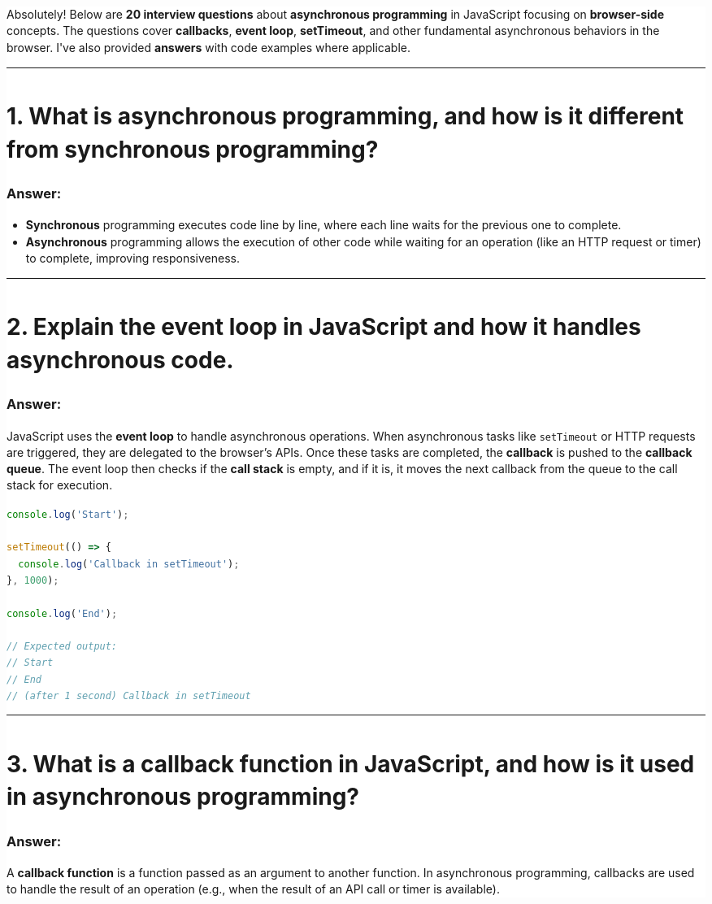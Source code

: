 Absolutely! Below are **20 interview questions** about **asynchronous programming** in JavaScript focusing on **browser-side** concepts. The questions cover **callbacks**, **event loop**, **setTimeout**, and other fundamental asynchronous behaviors in the browser. I've also provided **answers** with code examples where applicable.

---

# 1. **What is asynchronous programming, and how is it different from synchronous programming?**

### **Answer**:
- **Synchronous** programming executes code line by line, where each line waits for the previous one to complete.
- **Asynchronous** programming allows the execution of other code while waiting for an operation (like an HTTP request or timer) to complete, improving responsiveness.

---

# 2. **Explain the event loop in JavaScript and how it handles asynchronous code.**

### **Answer**:
JavaScript uses the **event loop** to handle asynchronous operations. When asynchronous tasks like `setTimeout` or HTTP requests are triggered, they are delegated to the browser’s APIs. Once these tasks are completed, the **callback** is pushed to the **callback queue**. The event loop then checks if the **call stack** is empty, and if it is, it moves the next callback from the queue to the call stack for execution.

```js
console.log('Start');

setTimeout(() => {
  console.log('Callback in setTimeout');
}, 1000);

console.log('End');

// Expected output:
// Start
// End
// (after 1 second) Callback in setTimeout
```

---

# 3. **What is a callback function in JavaScript, and how is it used in asynchronous programming?**

### **Answer**:
A **callback function** is a function passed as an argument to another function. In asynchronous programming, callbacks are used to handle the result of an operation (e.g., when the result of an API call or timer is available).
